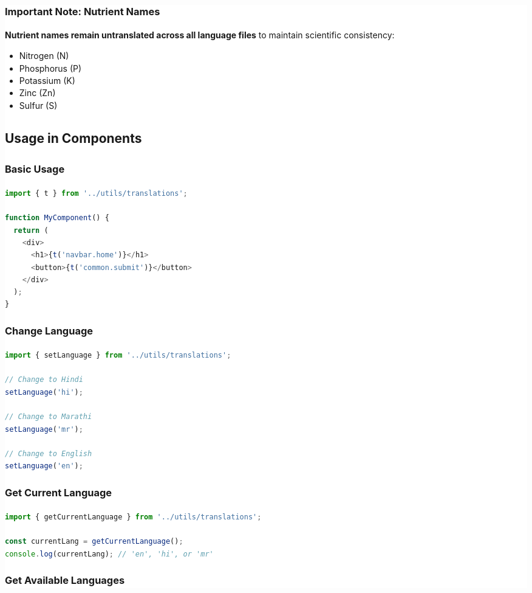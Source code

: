 ### Important Note: Nutrient Names
**Nutrient names remain untranslated across all language files** to maintain scientific consistency:
- Nitrogen (N)
- Phosphorus (P)
- Potassium (K)
- Zinc (Zn)
- Sulfur (S)

## Usage in Components

### Basic Usage

```javascript
import { t } from '../utils/translations';

function MyComponent() {
  return (
    <div>
      <h1>{t('navbar.home')}</h1>
      <button>{t('common.submit')}</button>
    </div>
  );
}
```

### Change Language

```javascript
import { setLanguage } from '../utils/translations';

// Change to Hindi
setLanguage('hi');

// Change to Marathi
setLanguage('mr');

// Change to English
setLanguage('en');
```

### Get Current Language

```javascript
import { getCurrentLanguage } from '../utils/translations';

const currentLang = getCurrentLanguage();
console.log(currentLang); // 'en', 'hi', or 'mr'
```

### Get Available Languages
